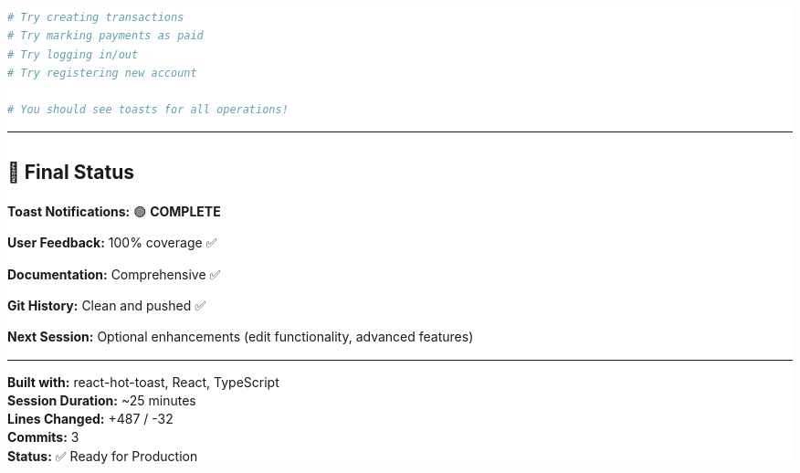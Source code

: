 ```bash
# Try creating transactions
# Try marking payments as paid
# Try logging in/out
# Try registering new account

# You should see toasts for all operations!
```

---

## 🎯 Final Status

**Toast Notifications:** 🟢 **COMPLETE**

**User Feedback:** 100% coverage ✅

**Documentation:** Comprehensive ✅

**Git History:** Clean and pushed ✅

**Next Session:** Optional enhancements (edit functionality, advanced features)

---

**Built with:** react-hot-toast, React, TypeScript  
**Session Duration:** ~25 minutes  
**Lines Changed:** +487 / -32  
**Commits:** 3  
**Status:** ✅ Ready for Production
